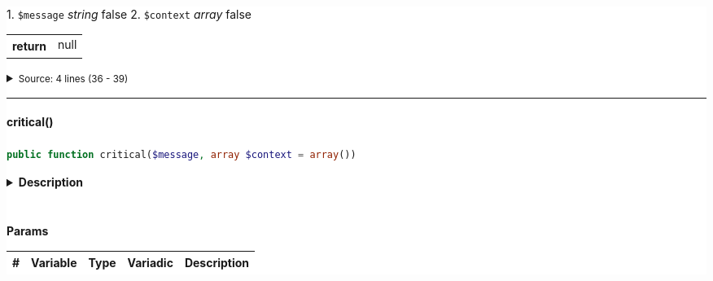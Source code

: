 <tr>
<td>1.</td>
<td><code>$message</code></td>
<td><em>string
</em></td>
<td>false</td>
<td></td>
</tr>

<tr>
<td>2.</td>
<td><code>$context</code></td>
<td><em>array
</em></td>
<td>false</td>
<td></td>
</tr>


</tbody>
</table>



<table>
<tr>
<th style="vertical-align:top;">return</th>
<td>null
</td>
</tr>
</table>





<details><summary><small>Source: 4 lines (36 - 39)</small></summary></details>


<hr>

#### critical()

```php
public function critical($message, array $context = array())
```

<details><summary style="margin-bottom:12px;"><strong>Description</strong></summary></details>



<table style="text-align:left">
</table>


**Params**

<table>
<thead>
<tr>
<th>#</th>
<th>Variable</th>
<th>Type</th>
<th>Variadic</th>
<th>Description</th>
</tr>
</thead>
<tbody>
